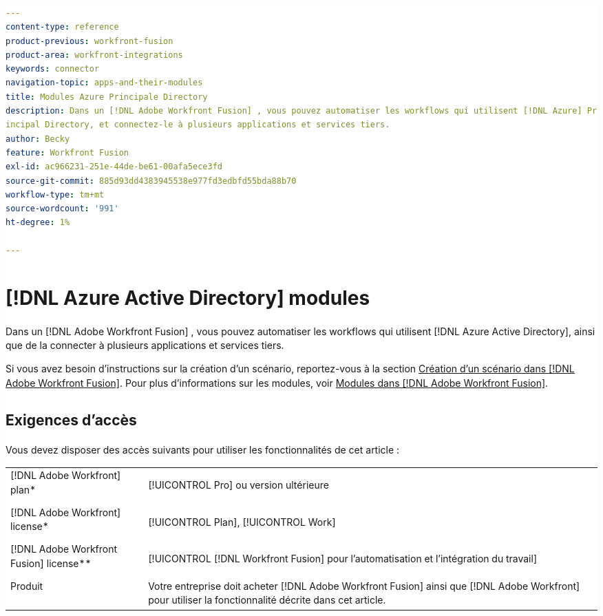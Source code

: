 ```yaml
---
content-type: reference
product-previous: workfront-fusion
product-area: workfront-integrations
keywords: connector
navigation-topic: apps-and-their-modules
title: Modules Azure Principale Directory
description: Dans un [!DNL Adobe Workfront Fusion] , vous pouvez automatiser les workflows qui utilisent [!DNL Azure] Principal Directory, et connectez-le à plusieurs applications et services tiers.
author: Becky
feature: Workfront Fusion
exl-id: ac966231-251e-44de-be61-00afa5ece3fd
source-git-commit: 885d93dd4383945538e977fd3edbfd55bda88b70
workflow-type: tm+mt
source-wordcount: '991'
ht-degree: 1%

---
```


# [!DNL Azure Active Directory] modules

Dans un [!DNL Adobe Workfront Fusion] , vous pouvez automatiser les workflows qui utilisent [!DNL Azure Active Directory], ainsi que de la connecter à plusieurs applications et services tiers.

Si vous avez besoin d’instructions sur la création d’un scénario, reportez-vous à la section [Création d’un scénario dans [!DNL Adobe Workfront Fusion]](../../workfront-fusion/scenarios/create-a-scenario.md). Pour plus d’informations sur les modules, voir [Modules dans [!DNL Adobe Workfront Fusion]](../../workfront-fusion/modules/modules.md).

## Exigences d’accès

Vous devez disposer des accès suivants pour utiliser les fonctionnalités de cet article :

<table style="table-layout:auto">
 <col> 
 <col> 
 <tbody> 
  <tr> 
   <td role="rowheader">[!DNL Adobe Workfront] plan*</td>
  <td> <p>[!UICONTROL Pro] ou version ultérieure</p> </td>
  </tr> 
  <tr data-mc-conditions=""> 
   <td role="rowheader">[!DNL Adobe Workfront] license*</td>
   <td> <p>[!UICONTROL Plan], [!UICONTROL Work]</p> </td> 
  </tr> 
  <tr> 
   <td role="rowheader">[!DNL Adobe Workfront Fusion] license**</td> 
   <td> <p>[!UICONTROL [!DNL Workfront Fusion] pour l’automatisation et l’intégration du travail] </p> </td> 
  </tr> 
  <tr> 
   <td role="rowheader">Produit</td> 
   <td>Votre entreprise doit acheter [!DNL Adobe Workfront Fusion] ainsi que [!DNL Adobe Workfront] pour utiliser la fonctionnalité décrite dans cet article.</td> 
  </tr> 
 </tbody> 
</table>
